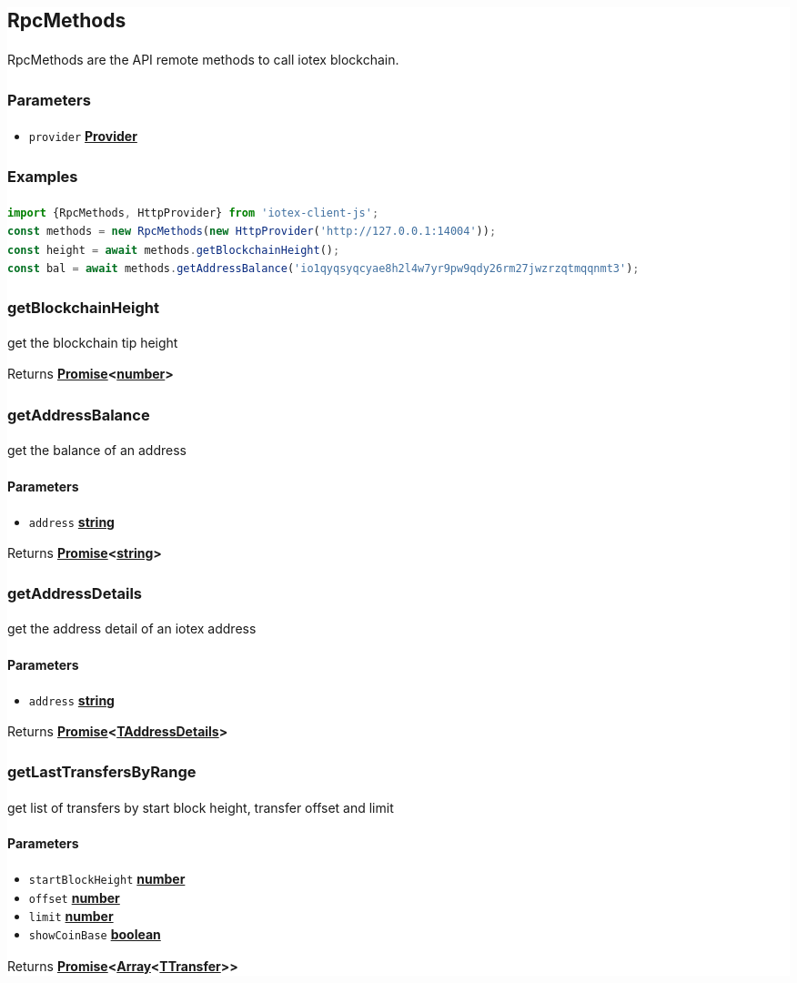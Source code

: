 ## RpcMethods

RpcMethods are the API remote methods to call iotex blockchain.

### Parameters

-   `provider` **[Provider][214]**

### Examples

```javascript
import {RpcMethods, HttpProvider} from 'iotex-client-js';
const methods = new RpcMethods(new HttpProvider('http://127.0.0.1:14004'));
const height = await methods.getBlockchainHeight();
const bal = await methods.getAddressBalance('io1qyqsyqcyae8h2l4w7yr9pw9qdy26rm27jwzrzqtmqqnmt3');
```

### getBlockchainHeight

get the blockchain tip height

Returns **[Promise][215]&lt;[number][211]>**

### getAddressBalance

get the balance of an address

#### Parameters

-   `address` **[string][210]**

Returns **[Promise][215]&lt;[string][210]>**

### getAddressDetails

get the address detail of an iotex address

#### Parameters

-   `address` **[string][210]**

Returns **[Promise][215]&lt;[TAddressDetails][237]>**

### getLastTransfersByRange

get list of transfers by start block height, transfer offset and limit

#### Parameters

-   `startBlockHeight` **[number][211]**
-   `offset` **[number][211]**
-   `limit` **[number][211]**
-   `showCoinBase` **[boolean][212]**

Returns **[Promise][215]&lt;[Array][227]&lt;[TTransfer][226]>>**


[1]: #twallet
[2]: #properties
[3]: #tunsignedtransfer
[4]: #properties-1
[5]: #tunsignedexecution
[6]: #properties-2
[7]: #tcreatedeposit
[8]: #properties-3
[9]: #tcreatedeposit-1
[10]: #properties-4
[11]: #tsettledeposit
[12]: #properties-5
[13]: #tsettledeposit-1
[14]: #properties-6
[15]: #accounts
[16]: #parameters
[17]: #examples
[18]: #create
[19]: #privatekeytoaccount
[20]: #parameters-1
[21]: #add
[22]: #parameters-2
[23]: #signtransfer
[24]: #parameters-3
[25]: #signsmartcontract
[26]: #parameters-4
[27]: #signsettledeposit
[28]: #parameters-5
[29]: #signcreatedeposit
[30]: #parameters-6
[31]: #fromrau
[32]: #parameters-7
[33]: #torau
[34]: #parameters-8
[35]: #tcontractopts
[36]: #properties-7
[37]: #tmethodsopts
[38]: #properties-8
[39]: #contract
[40]: #parameters-9
[41]: #methods
[42]: #deploy
[43]: #parameters-10
[44]: #preparemethods
[45]: #parameters-11
[46]: #iotxopts
[47]: #properties-9
[48]: #iotx
[49]: #parameters-12
[50]: #sendtransfer
[51]: #parameters-13
[52]: #request
[53]: #properties-10
[54]: #response
[55]: #properties-11
[56]: #provider
[57]: #properties-12
[58]: #httpprovider
[59]: #parameters-14
[60]: #send
[61]: #parameters-15
[62]: #tcoinstatistic
[63]: #properties-13
[64]: #tblockgenerator
[65]: #properties-14
[66]: #tblock
[67]: #properties-15
[68]: #ttransfer
[69]: #properties-16
[70]: #texecution
[71]: #properties-17
[72]: #tlog
[73]: #properties-18
[74]: #treceipt
[75]: #properties-19
[76]: #tvote
[77]: #properties-20
[78]: #taddressdetails
[79]: #properties-21
[80]: #tcandidate
[81]: #properties-22
[82]: #tcandidatemetrics
[83]: #properties-23
[84]: #tconsensusmetrics
[85]: #properties-24
[86]: #tsendtransferrequest
[87]: #properties-25
[88]: #tsendtransferresponse
[89]: #properties-26
[90]: #tsendvoterequest
[91]: #properties-27
[92]: #tsendvoteresponse
[93]: #properties-28
[94]: #tputsubchainblockmerkelroot
[95]: #properties-29
[96]: #tputsubchainblockrequest
[97]: #properties-30
[98]: #tputsubchainblockresponse
[99]: #properties-31
[100]: #tsendactionrequest
[101]: #properties-32
[102]: #tsendactionresponse
[103]: #properties-33
[104]: #tnode
[105]: #properties-34
[106]: #tgetpeersresponse
[107]: #properties-35
[108]: #tsendsmartcontractresponse
[109]: #properties-36
[110]: #tgetblkoractresponse
[111]: #properties-37
[112]: #tcreatedepositrequest
[113]: #properties-38
[114]: #tcreatedepositresponse
[115]: #properties-39
[116]: #tdeposit
[117]: #properties-40
[118]: #tsettledepositrequest
[119]: #properties-41
[120]: #tsettledepositresponse
[121]: #properties-42
[122]: #rpcmethods
[123]: #parameters-16
[124]: #examples-1
[125]: #getblockchainheight
[126]: #getaddressbalance
[127]: #parameters-17
[128]: #getaddressdetails
[129]: #parameters-18
[130]: #getlasttransfersbyrange
[131]: #parameters-19
[132]: #gettransferbyid
[133]: #parameters-20
[134]: #gettransfersbyaddress
[135]: #parameters-21
[136]: #getunconfirmedtransfersbyaddress
[137]: #parameters-22
[138]: #gettransfersbyblockid
[139]: #parameters-23
[140]: #getlastvotesbyrange
[141]: #parameters-24
[142]: #getvotebyid
[143]: #parameters-25
[144]: #getvotesbyaddress
[145]: #parameters-26
[146]: #getunconfirmedvotesbyaddress
[147]: #parameters-27
[148]: #getvotesbyblockid
[149]: #parameters-28
[150]: #getlastexecutionsbyrange
[151]: #parameters-29
[152]: #getexecutionbyid
[153]: #parameters-30
[154]: #getexecutionsbyaddress
[155]: #parameters-31
[156]: #getunconfirmedexecutionsbyaddress
[157]: #parameters-32
[158]: #getexecutionsbyblockid
[159]: #parameters-33
[160]: #getcreatedeposit
[161]: #parameters-34
[162]: #getcreatedepositsbyaddress
[163]: #parameters-35
[164]: #getsettledeposit
[165]: #parameters-36
[166]: #getsettledepositsbyaddress
[167]: #parameters-37
[168]: #getlastblocksbyrange
[169]: #parameters-38
[170]: #getblockbyid
[171]: #parameters-39
[172]: #getcoinstatistic
[173]: #getconsensusmetrics
[174]: #getcandidatemetrics
[175]: #getcandidatemetricsbyheight
[176]: #parameters-40
[177]: #sendtransfer-1
[178]: #parameters-41
[179]: #sendvote
[180]: #parameters-42
[181]: #sendsmartcontract
[182]: #parameters-43
[183]: #putsubchainblock
[184]: #parameters-44
[185]: #sendaction
[186]: #parameters-45
[187]: #getpeers
[188]: #getreceiptbyactionid
[189]: #parameters-46
[190]: #getreceiptbyexecutionid
[191]: #parameters-47
[192]: #readexecutionstate
[193]: #parameters-48
[194]: #getblockoractionbyhash
[195]: #parameters-49
[196]: #createdeposit
[197]: #parameters-50
[198]: #getdeposits
[199]: #parameters-51
[200]: #settledeposit
[201]: #parameters-52
[202]: #suggestgasprice
[203]: #estimategasfortransfer
[204]: #parameters-53
[205]: #estimategasforvote
[206]: #estimategasforsmartcontract
[207]: #parameters-54
[208]: #getstateroothash
[209]: #parameters-55
[210]: https://developer.mozilla.org/docs/Web/JavaScript/Reference/Global_Objects/String
[211]: https://developer.mozilla.org/docs/Web/JavaScript/Reference/Global_Objects/Number
[212]: https://developer.mozilla.org/docs/Web/JavaScript/Reference/Global_Objects/Boolean
[213]: #rpcmethods
[214]: #provider
[215]: https://developer.mozilla.org/docs/Web/JavaScript/Reference/Global_Objects/Promise
[216]: #twallet
[217]: #tunsignedtransfer
[218]: #tunsignedexecution
[219]: #tsettledeposit
[220]: #tcreatedeposit
[221]: #accounts
[222]: #tcontractopts
[223]: #texecution
[224]: #tmethodsopts
[225]: #iotxopts
[226]: #ttransfer
[227]: https://developer.mozilla.org/docs/Web/JavaScript/Reference/Global_Objects/Array
[228]: #request
[229]: #response
[230]: #tblockgenerator
[231]: #tlog
[232]: #tcandidate
[233]: #tputsubchainblockmerkelroot
[234]: #tnode
[235]: #tblock
[236]: #tvote
[237]: #taddressdetails
[238]: #tcoinstatistic
[239]: #tconsensusmetrics
[240]: #tcandidatemetrics
[241]: #tsendtransferrequest
[242]: #tsendtransferresponse
[243]: #tsendvoterequest
[244]: #tsendvoteresponse
[245]: #tsendsmartcontractresponse
[246]: #tputsubchainblockrequest
[247]: #tputsubchainblockresponse
[248]: #tsendactionrequest
[249]: #tsendactionresponse
[250]: #tgetpeersresponse
[251]: #treceipt
[252]: #tgetblkoractresponse
[253]: #tcreatedepositrequest
[254]: #tcreatedepositresponse
[255]: #tdeposit
[256]: #tsettledepositrequest
[257]: #tsettledepositresponse